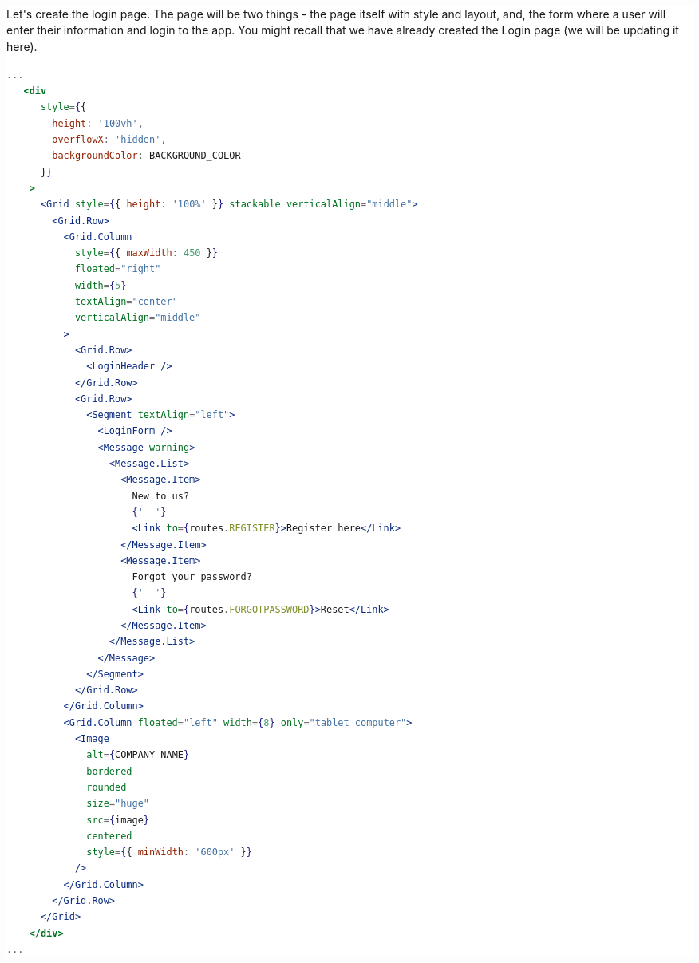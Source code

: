 Let's create the login page. The page will be two things - the page itself with style and layout, and, the form where a user will enter their information and login to the app. You might recall that we have already created the Login page (we will be updating it here).

```jsx title="Login.jsx"
...
   <div
      style={{
        height: '100vh',
        overflowX: 'hidden',
        backgroundColor: BACKGROUND_COLOR
      }}
    >
      <Grid style={{ height: '100%' }} stackable verticalAlign="middle">
        <Grid.Row>
          <Grid.Column
            style={{ maxWidth: 450 }}
            floated="right"
            width={5}
            textAlign="center"
            verticalAlign="middle"
          >
            <Grid.Row>
              <LoginHeader />
            </Grid.Row>
            <Grid.Row>
              <Segment textAlign="left">
                <LoginForm />
                <Message warning>
                  <Message.List>
                    <Message.Item>
                      New to us?
                      {'  '}
                      <Link to={routes.REGISTER}>Register here</Link>
                    </Message.Item>
                    <Message.Item>
                      Forgot your password?
                      {'  '}
                      <Link to={routes.FORGOTPASSWORD}>Reset</Link>
                    </Message.Item>
                  </Message.List>
                </Message>
              </Segment>
            </Grid.Row>
          </Grid.Column>
          <Grid.Column floated="left" width={8} only="tablet computer">
            <Image
              alt={COMPANY_NAME}
              bordered
              rounded
              size="huge"
              src={image}
              centered
              style={{ minWidth: '600px' }}
            />
          </Grid.Column>
        </Grid.Row>
      </Grid>
    </div>
...
```
